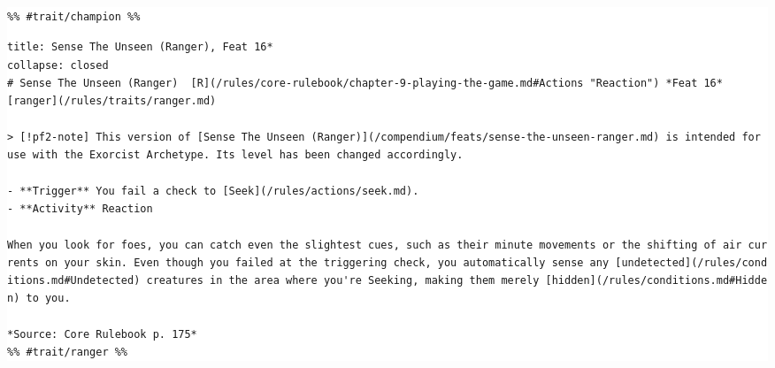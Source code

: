 ```ad-embed-feat
%% #trait/champion %%
```  

```ad-embed-feat
title: Sense The Unseen (Ranger), Feat 16*
collapse: closed
# Sense The Unseen (Ranger)  [R](/rules/core-rulebook/chapter-9-playing-the-game.md#Actions "Reaction") *Feat 16*  
[ranger](/rules/traits/ranger.md)  

> [!pf2-note] This version of [Sense The Unseen (Ranger)](/compendium/feats/sense-the-unseen-ranger.md) is intended for use with the Exorcist Archetype. Its level has been changed accordingly.

- **Trigger** You fail a check to [Seek](/rules/actions/seek.md).
- **Activity** Reaction

When you look for foes, you can catch even the slightest cues, such as their minute movements or the shifting of air currents on your skin. Even though you failed at the triggering check, you automatically sense any [undetected](/rules/conditions.md#Undetected) creatures in the area where you're Seeking, making them merely [hidden](/rules/conditions.md#Hidden) to you.

*Source: Core Rulebook p. 175*  
%% #trait/ranger %%
```